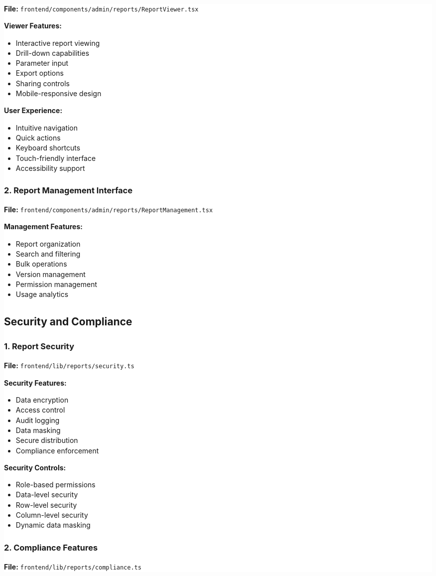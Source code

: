 **File:** `frontend/components/admin/reports/ReportViewer.tsx`

**Viewer Features:**
- Interactive report viewing
- Drill-down capabilities
- Parameter input
- Export options
- Sharing controls
- Mobile-responsive design

**User Experience:**
- Intuitive navigation
- Quick actions
- Keyboard shortcuts
- Touch-friendly interface
- Accessibility support

### 2. Report Management Interface

**File:** `frontend/components/admin/reports/ReportManagement.tsx`

**Management Features:**
- Report organization
- Search and filtering
- Bulk operations
- Version management
- Permission management
- Usage analytics

## Security and Compliance

### 1. Report Security

**File:** `frontend/lib/reports/security.ts`

**Security Features:**
- Data encryption
- Access control
- Audit logging
- Data masking
- Secure distribution
- Compliance enforcement

**Security Controls:**
- Role-based permissions
- Data-level security
- Row-level security
- Column-level security
- Dynamic data masking

### 2. Compliance Features

**File:** `frontend/lib/reports/compliance.ts`
